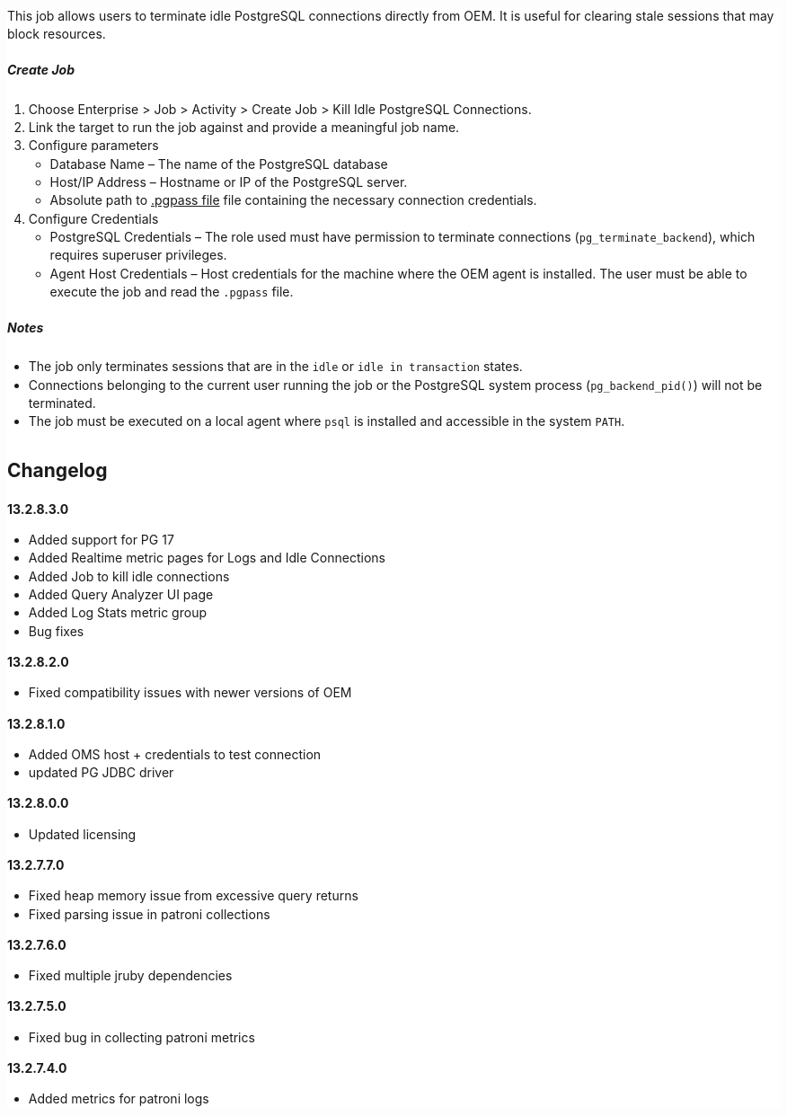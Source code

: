 This job allows users to terminate idle PostgreSQL connections directly from OEM. It is useful for clearing stale sessions that may block resources.
##### **Create Job**
1. Choose Enterprise > Job > Activity > Create Job > Kill Idle PostgreSQL Connections.	
2. Link the target to run the job against and provide a meaningful job name.
3. Configure parameters
	- Database Name – The name of the PostgreSQL database
	- Host/IP Address – Hostname or IP of the PostgreSQL server.
	- Absolute path to [.pgpass file](https://www.postgresql.org/docs/current/libpq-pgpass.html) file containing the necessary connection credentials.
4. Configure Credentials
	- PostgreSQL Credentials – The role used must have permission to terminate connections (`pg_terminate_backend`), which requires superuser privileges.
	- Agent Host Credentials – Host credentials for the machine where the OEM agent is installed. The user must be able to execute the job and read the `.pgpass` file.
##### **Notes**
- The job only terminates sessions that are in the `idle` or `idle in transaction` states.
- Connections belonging to the current user running the job or the PostgreSQL system process (`pg_backend_pid()`) will not be terminated.
- The job must be executed on a local agent where `psql` is installed and accessible in the system `PATH`.

## **Changelog**

**13.2.8.3.0**
- Added support for PG 17
- Added Realtime metric pages for Logs and Idle Connections
- Added Job to kill idle connections
- Added Query Analyzer UI page
- Added Log Stats metric group
- Bug fixes

**13.2.8.2.0**
- Fixed compatibility issues with newer versions of OEM

**13.2.8.1.0**
- Added OMS host + credentials to test connection
- updated PG JDBC driver

**13.2.8.0.0**
- Updated licensing

**13.2.7.7.0**
- Fixed heap memory issue from excessive query returns
- Fixed parsing issue in patroni collections

**13.2.7.6.0**
- Fixed multiple jruby dependencies   

**13.2.7.5.0**
- Fixed bug in collecting patroni metrics   

**13.2.7.4.0**
- Added metrics for patroni logs
